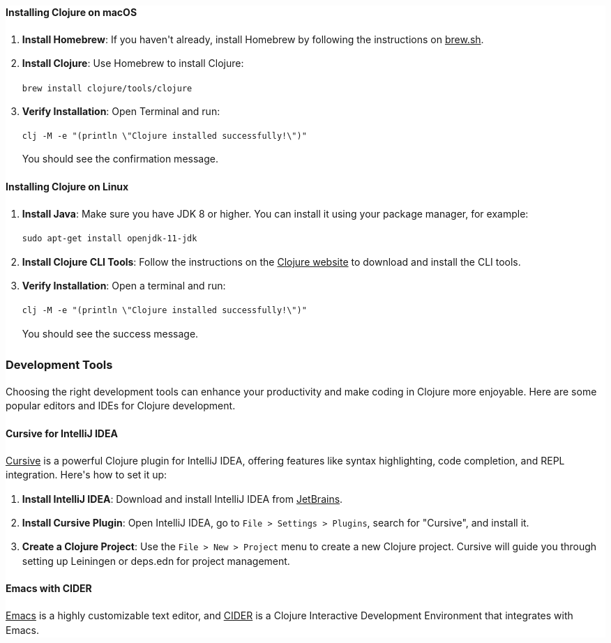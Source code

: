 #### Installing Clojure on macOS

1. **Install Homebrew**: If you haven't already, install Homebrew by following the instructions on [brew.sh](https://brew.sh/).

2. **Install Clojure**: Use Homebrew to install Clojure:
   ```shell
   brew install clojure/tools/clojure
   ```

3. **Verify Installation**: Open Terminal and run:
   ```shell
   clj -M -e "(println \"Clojure installed successfully!\")"
   ```
   You should see the confirmation message.

#### Installing Clojure on Linux

1. **Install Java**: Make sure you have JDK 8 or higher. You can install it using your package manager, for example:
   ```shell
   sudo apt-get install openjdk-11-jdk
   ```

2. **Install Clojure CLI Tools**: Follow the instructions on the [Clojure website](https://clojure.org/guides/getting_started) to download and install the CLI tools.

3. **Verify Installation**: Open a terminal and run:
   ```shell
   clj -M -e "(println \"Clojure installed successfully!\")"
   ```
   You should see the success message.

### Development Tools

Choosing the right development tools can enhance your productivity and make coding in Clojure more enjoyable. Here are some popular editors and IDEs for Clojure development.

#### Cursive for IntelliJ IDEA

[Cursive](https://cursive-ide.com/) is a powerful Clojure plugin for IntelliJ IDEA, offering features like syntax highlighting, code completion, and REPL integration. Here's how to set it up:

1. **Install IntelliJ IDEA**: Download and install IntelliJ IDEA from [JetBrains](https://www.jetbrains.com/idea/).

2. **Install Cursive Plugin**: Open IntelliJ IDEA, go to `File > Settings > Plugins`, search for "Cursive", and install it.

3. **Create a Clojure Project**: Use the `File > New > Project` menu to create a new Clojure project. Cursive will guide you through setting up Leiningen or deps.edn for project management.

#### Emacs with CIDER

[Emacs](https://www.gnu.org/software/emacs/) is a highly customizable text editor, and [CIDER](https://docs.cider.mx/cider/) is a Clojure Interactive Development Environment that integrates with Emacs.
